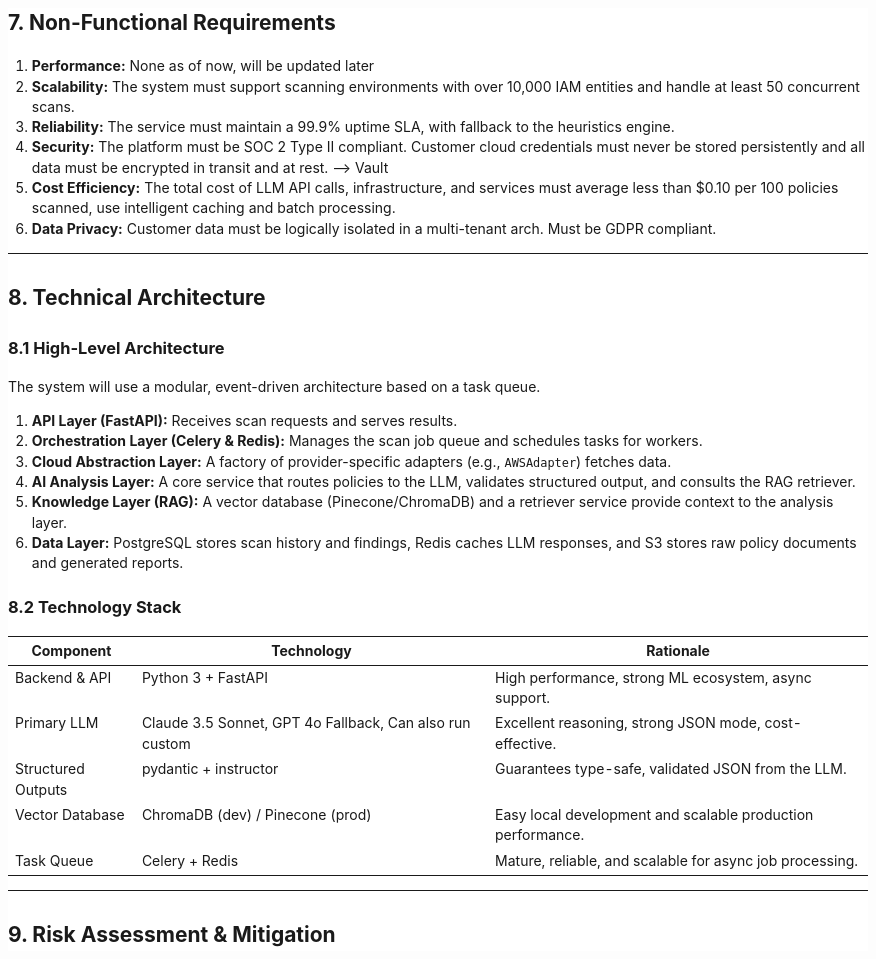 
## 7\. Non-Functional Requirements

1. **Performance:** None as of now, will be updated later
2. **Scalability:** The system must support scanning environments with over 10,000 IAM entities and handle at least 50 concurrent scans.
3. **Reliability:** The service must maintain a 99.9% uptime SLA, with fallback to the heuristics engine.
4. **Security:** The platform must be SOC 2 Type II compliant. Customer cloud credentials must never be stored persistently and all data must be encrypted in transit and at rest. --> Vault
5. **Cost Efficiency:** The total cost of LLM API calls, infrastructure, and services must average less than $0.10 per 100 policies scanned, use intelligent caching and batch processing.
6. **Data Privacy:** Customer data must be logically isolated in a multi-tenant arch. Must be GDPR compliant.

---

## 8\. Technical Architecture

### 8.1 High-Level Architecture

The system will use a modular, event-driven architecture based on a task queue.

1. **API Layer (FastAPI):** Receives scan requests and serves results.
2. **Orchestration Layer (Celery & Redis):** Manages the scan job queue and schedules tasks for workers.
3. **Cloud Abstraction Layer:** A factory of provider-specific adapters (e.g., `AWSAdapter`) fetches data.
4. **AI Analysis Layer:** A core service that routes policies to the LLM, validates structured output, and consults the RAG retriever.
5. **Knowledge Layer (RAG):** A vector database (Pinecone/ChromaDB) and a retriever service provide context to the analysis layer.
6. **Data Layer:** PostgreSQL stores scan history and findings, Redis caches LLM responses, and S3 stores raw policy documents and generated reports.

### 8.2 Technology Stack

| **Component**      | **Technology**                                          | **Rationale**                                               |
| ------------------ | ------------------------------------------------------- | ----------------------------------------------------------- |
| Backend & API      | Python 3 + FastAPI                                      | High performance, strong ML ecosystem, async support.       |
| Primary LLM        | Claude 3.5 Sonnet, GPT 4o Fallback, Can also run custom | Excellent reasoning, strong JSON mode, cost-effective.      |
| Structured Outputs | pydantic + instructor                                   | Guarantees type-safe, validated JSON from the LLM.          |
| Vector Database    | ChromaDB (dev) / Pinecone (prod)                        | Easy local development and scalable production performance. |
| Task Queue         | Celery + Redis                                          | Mature, reliable, and scalable for async job processing.    |

---

## 9\. Risk Assessment & Mitigation
